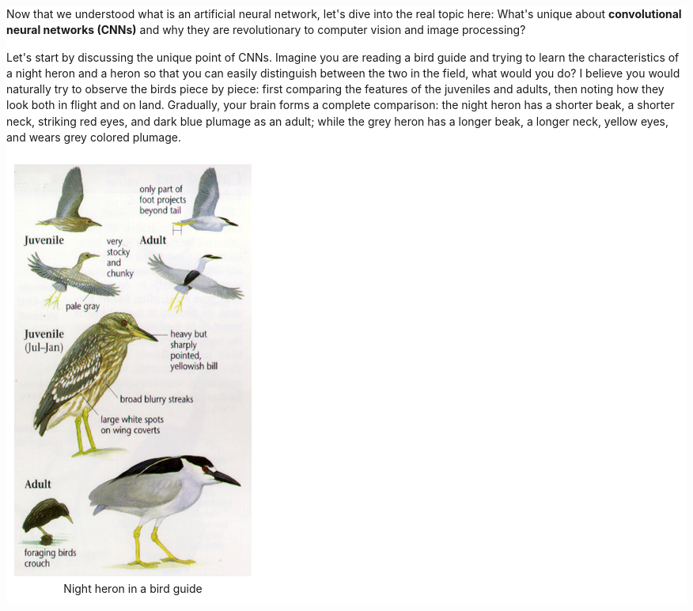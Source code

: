 Now that we understood what is an artificial neural network, let's dive into the real topic here: What's unique about **convolutional neural networks (CNNs)** and why they are revolutionary to computer vision and image processing? 

Let's start by discussing the unique point of CNNs. Imagine you are reading a bird guide and trying to learn the characteristics of a night heron and a heron so that you can easily distinguish between the two in the field, what would you do? I believe you would naturally try to observe the birds piece by piece: first comparing the features of the juveniles and adults, then noting how they look both in flight and on land. Gradually, your brain forms a complete comparison: the night heron has a shorter beak, a shorter neck, striking red eyes, and dark blue plumage as an adult; while the grey heron has a longer beak, a longer neck, yellow eyes, and wears grey colored plumage. 

<p align="center">
  <figure style="display:inline-block; margin:10px;">
    <img src="data/night_heron.jpg" alt="A night heron" width="300"/>
    <figcaption style="text-align:center;">Night heron in a bird guide</figcaption>
  </figure>

  <figure style="display:inline-block; margin:10px;">